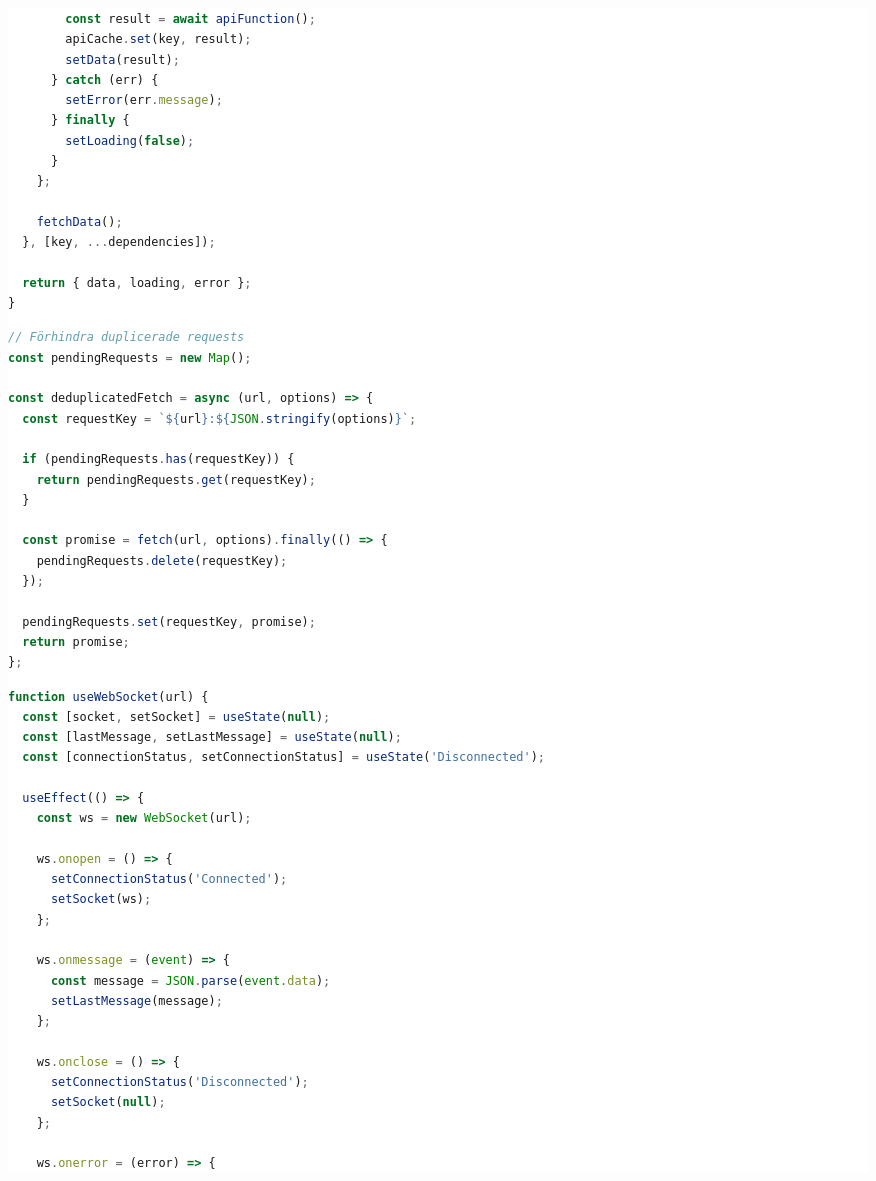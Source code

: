 ```jsx
        const result = await apiFunction();
        apiCache.set(key, result);
        setData(result);
      } catch (err) {
        setError(err.message);
      } finally {
        setLoading(false);
      }
    };

    fetchData();
  }, [key, ...dependencies]);

  return { data, loading, error };
}
```



```jsx
// Förhindra duplicerade requests
const pendingRequests = new Map();

const deduplicatedFetch = async (url, options) => {
  const requestKey = `${url}:${JSON.stringify(options)}`;
  
  if (pendingRequests.has(requestKey)) {
    return pendingRequests.get(requestKey);
  }

  const promise = fetch(url, options).finally(() => {
    pendingRequests.delete(requestKey);
  });

  pendingRequests.set(requestKey, promise);
  return promise;
};
```



```jsx
function useWebSocket(url) {
  const [socket, setSocket] = useState(null);
  const [lastMessage, setLastMessage] = useState(null);
  const [connectionStatus, setConnectionStatus] = useState('Disconnected');

  useEffect(() => {
    const ws = new WebSocket(url);
    
    ws.onopen = () => {
      setConnectionStatus('Connected');
      setSocket(ws);
    };

    ws.onmessage = (event) => {
      const message = JSON.parse(event.data);
      setLastMessage(message);
    };

    ws.onclose = () => {
      setConnectionStatus('Disconnected');
      setSocket(null);
    };

    ws.onerror = (error) => {
```